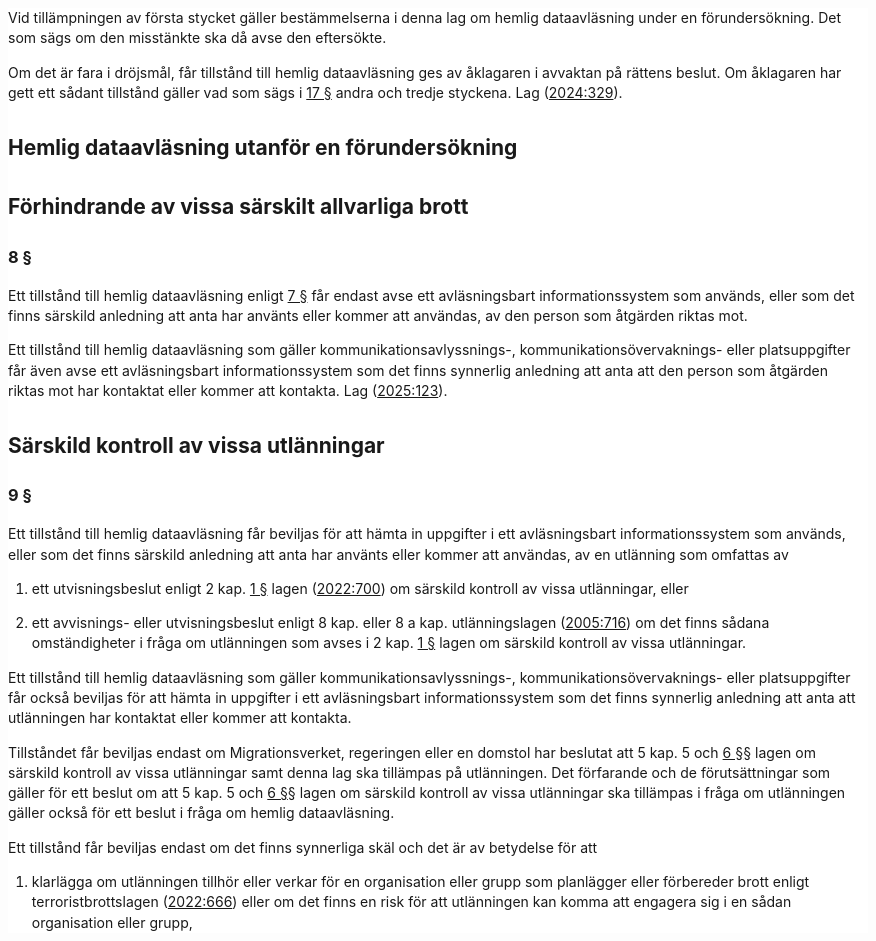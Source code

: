 Vid tillämpningen av första stycket gäller bestämmelserna i denna lag om hemlig dataavläsning under en förundersökning. Det som sägs om den misstänkte ska då avse den eftersökte.

Om det är fara i dröjsmål, får tillstånd till hemlig dataavläsning ges av åklagaren i avvaktan på rättens beslut. Om åklagaren har gett ett sådant tillstånd gäller vad som sägs i [17 §](#17) andra och tredje styckena. Lag ([2024:329](https://selex.se/eli/sfs/2024/329)).

## Hemlig dataavläsning utanför en förundersökning

## Förhindrande av vissa särskilt allvarliga brott

### 8 §

Ett tillstånd till hemlig dataavläsning enligt [7 §](#7) får endast avse ett avläsningsbart informationssystem som används, eller som det finns särskild anledning att anta har använts eller kommer att användas, av den person som åtgärden riktas mot.

Ett tillstånd till hemlig dataavläsning som gäller kommunikationsavlyssnings-, kommunikationsövervaknings- eller platsuppgifter får även avse ett avläsningsbart informationssystem som det finns synnerlig anledning att anta att den person som åtgärden riktas mot har kontaktat eller kommer att kontakta. Lag ([2025:123](https://selex.se/eli/sfs/2025/123)).

## Särskild kontroll av vissa utlänningar

### 9 §

Ett tillstånd till hemlig dataavläsning får beviljas för att hämta in uppgifter i ett avläsningsbart informationssystem som används, eller som det finns särskild anledning att anta har använts eller kommer att användas, av en utlänning som omfattas av

1. ett utvisningsbeslut enligt 2 kap. [1 §](#kap2.1) lagen ([2022:700](https://selex.se/eli/sfs/2022/700)) om särskild kontroll av vissa utlänningar, eller

2. ett avvisnings- eller utvisningsbeslut enligt 8 kap. eller 8 a kap. utlänningslagen ([2005:716](https://selex.se/eli/sfs/2005/716)) om det finns sådana omständigheter i fråga om utlänningen som avses i 2 kap. [1 §](#kap2.1) lagen om särskild kontroll av vissa utlänningar.

Ett tillstånd till hemlig dataavläsning som gäller kommunikationsavlyssnings-, kommunikationsövervaknings- eller platsuppgifter får också beviljas för att hämta in uppgifter i ett avläsningsbart informationssystem som det finns synnerlig anledning att anta att utlänningen har kontaktat eller kommer att kontakta.

Tillståndet får beviljas endast om Migrationsverket, regeringen eller en domstol har beslutat att 5 kap. 5 och [6 §](#6)§ lagen om särskild kontroll av vissa utlänningar samt denna lag ska tillämpas på utlänningen. Det förfarande och de förutsättningar som gäller för ett beslut om att 5 kap. 5 och [6 §](#6)§ lagen om särskild kontroll av vissa utlänningar ska tillämpas i fråga om utlänningen gäller också för ett beslut i fråga om hemlig dataavläsning.

Ett tillstånd får beviljas endast om det finns synnerliga skäl och det är av betydelse för att

1. klarlägga om utlänningen tillhör eller verkar för en organisation eller grupp som planlägger eller förbereder brott enligt terroristbrottslagen ([2022:666](https://selex.se/eli/sfs/2022/666)) eller om det finns en risk för att utlänningen kan komma att engagera sig i en sådan organisation eller grupp,
